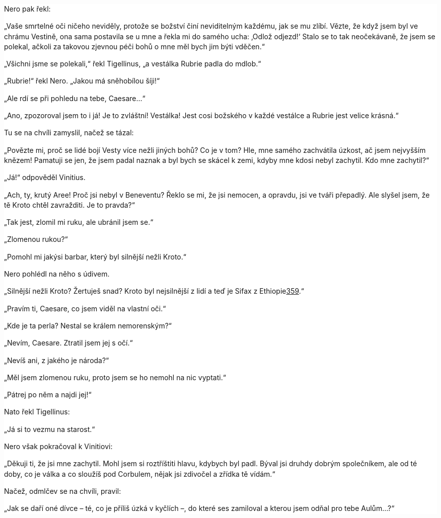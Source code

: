 Nero pak řekl:

„Vaše smrtelné oči ničeho neviděly, protože se božství činí neviditelným každému, jak se mu zlíbí. Vězte, že když jsem byl ve chrámu Vestině, ona sama postavila se u mne a řekla mi do samého ucha: ‚Odlož odjezd!‘ Stalo se to tak neočekávaně, že jsem se polekal, ačkoli za takovou zjevnou péči bohů o mne měl bych jim býti vděčen.“

„Všichni jsme se polekali,“ řekl Tigellinus, „a vestálka Rubrie padla do mdlob.“

„Rubrie!“ řekl Nero. „Jakou má sněhobílou šíji!“

„Ale rdí se při pohledu na tebe, Caesare…“

„Ano, zpozoroval jsem to i já! Je to zvláštní! Vestálka! Jest cosi božského v každé vestálce a Rubrie jest velice krásná.“

Tu se na chvíli zamyslil, načež se tázal:

„Povězte mi, proč se lidé bojí Vesty více nežli jiných bohů? Co je v tom? Hle, mne samého zachvátila úzkost, ač jsem nejvyšším knězem! Pamatuji se jen, že jsem padal naznak a byl bych se skácel k zemi, kdyby mne kdosi nebyl zachytil. Kdo mne zachytil?“

„Já!“ odpověděl Vinitius.

„Ach, ty, krutý Aree! Proč jsi nebyl v Beneventu? Řeklo se mi, že jsi nemocen, a opravdu, jsi ve tváři přepadlý. Ale slyšel jsem, že tě Kroto chtěl zavražditi. Je to pravda?“

„Tak jest, zlomil mi ruku, ale ubránil jsem se.“

„Zlomenou rukou?“

„Pomohl mi jakýsi barbar, který byl silnější nežli Kroto.“

Nero pohlédl na něho s údivem.

„Silnější nežli Kroto? Žertuješ snad? Kroto byl nejsilnější z lidí a teď je Sifax z Ethiopie[359](#footnote-19288-359).“

„Pravím ti, Caesare, co jsem viděl na vlastní oči.“

„Kde je ta perla? Nestal se králem nemorenským?“

„Nevím, Caesare. Ztratil jsem jej s očí.“

„Nevíš ani, z jakého je národa?“

„Měl jsem zlomenou ruku, proto jsem se ho nemohl na nic vyptati.“

„Pátrej po něm a najdi jej!“

Nato řekl Tigellinus:

„Já si to vezmu na starost.“

Nero však pokračoval k Vinitiovi:

„Děkuji ti, že jsi mne zachytil. Mohl jsem si roztříštiti hlavu, kdybych byl padl. Býval jsi druhdy dobrým společníkem, ale od té doby, co je válka a co sloužíš pod Corbulem, nějak jsi zdivočel a zřídka tě vídám.“

Načež, odmlčev se na chvíli, pravil:

„Jak se daří oné dívce – té, co je příliš úzká v kyčlích –, do které ses zamiloval a kterou jsem odňal pro tebe Aulům…?“
